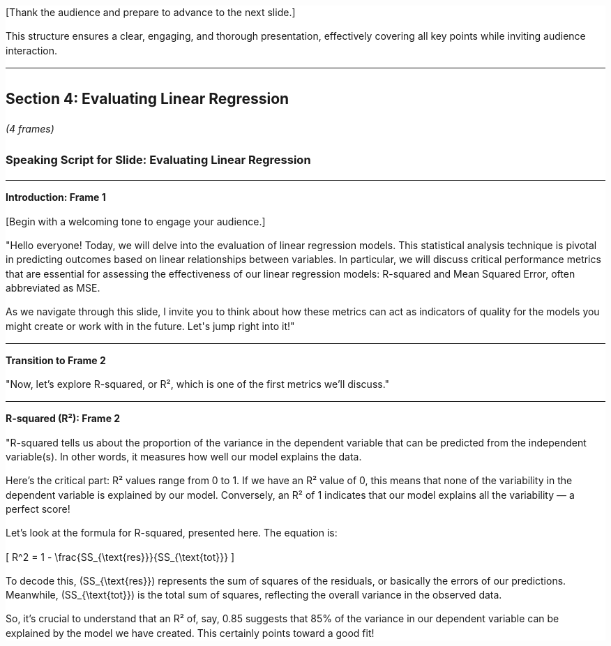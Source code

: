 [Thank the audience and prepare to advance to the next slide.] 

This structure ensures a clear, engaging, and thorough presentation, effectively covering all key points while inviting audience interaction.

---

## Section 4: Evaluating Linear Regression
*(4 frames)*

### Speaking Script for Slide: Evaluating Linear Regression

---

**Introduction: Frame 1**

[Begin with a welcoming tone to engage your audience.]

"Hello everyone! Today, we will delve into the evaluation of linear regression models. This statistical analysis technique is pivotal in predicting outcomes based on linear relationships between variables. In particular, we will discuss critical performance metrics that are essential for assessing the effectiveness of our linear regression models: R-squared and Mean Squared Error, often abbreviated as MSE.

As we navigate through this slide, I invite you to think about how these metrics can act as indicators of quality for the models you might create or work with in the future. Let's jump right into it!"

---

**Transition to Frame 2**

"Now, let’s explore R-squared, or R², which is one of the first metrics we’ll discuss."

---

**R-squared (R²): Frame 2**

"R-squared tells us about the proportion of the variance in the dependent variable that can be predicted from the independent variable(s). In other words, it measures how well our model explains the data.

Here’s the critical part: R² values range from 0 to 1. If we have an R² value of 0, this means that none of the variability in the dependent variable is explained by our model. Conversely, an R² of 1 indicates that our model explains all the variability — a perfect score!

Let’s look at the formula for R-squared, presented here. The equation is:

\[
R^2 = 1 - \frac{SS_{\text{res}}}{SS_{\text{tot}}}
\]

To decode this, \(SS_{\text{res}}\) represents the sum of squares of the residuals, or basically the errors of our predictions. Meanwhile, \(SS_{\text{tot}}\) is the total sum of squares, reflecting the overall variance in the observed data.

So, it’s crucial to understand that an R² of, say, 0.85 suggests that 85% of the variance in our dependent variable can be explained by the model we have created. This certainly points toward a good fit! 
